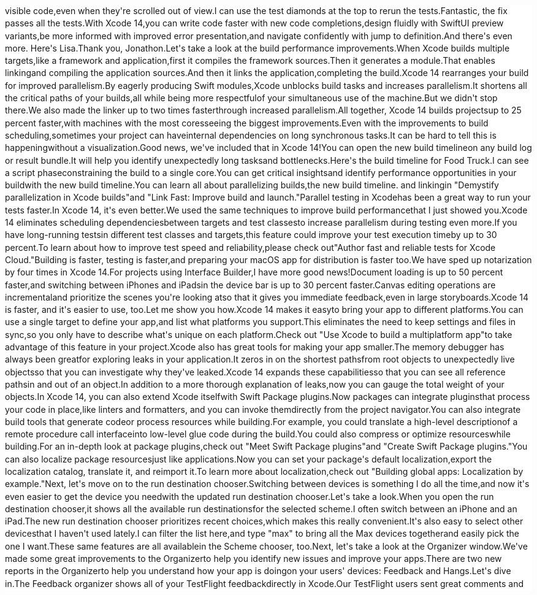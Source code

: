 visible code,even when they're scrolled out of view.I can use the test diamonds at the top to rerun the tests.Fantastic, the fix passes all the tests.With Xcode 14,you can write code faster with new code completions,design fluidly with SwiftUI preview variants,be more informed with improved error presentation,and navigate confidently with jump to definition.And there's even more. Here's Lisa.Thank you, Jonathon.Let's take a look at the build performance improvements.When Xcode builds multiple targets,like a framework and application,first it compiles the framework sources.Then it generates a module.That enables linkingand compiling the application sources.And then it links the application,completing the build.Xcode 14 rearranges your build for improved parallelism.By eagerly producing Swift modules,Xcode unblocks build tasks and increases parallelism.It shortens all the critical paths of your builds,all while being more respectfulof your simultaneous use of the machine.But we didn't stop there.We also made the linker up to two times fasterthrough increased parallelism.All together, Xcode 14 builds projectsup to 25 percent faster,with machines with the most coresseeing the biggest improvements.Even with the improvements to build scheduling,sometimes your project can haveinternal dependencies on long synchronous tasks.It can be hard to tell this is happeningwithout a visualization.Good news, we've included that in Xcode 14!You can open the new build timelineon any build log or result bundle.It will help you identify unexpectedly long tasksand bottlenecks.Here's the build timeline for Food Truck.I can see a script phaseconstraining the build to a single core.You can get critical insightsand identify performance opportunities in your buildwith the new build timeline.You can learn all about parallelizing builds,the new build timeline. and linkingin "Demystify parallelization in Xcode builds"and "Link Fast: Improve build and launch."Parallel testing in Xcodehas been a great way to run your tests faster.In Xcode 14, it's even better.We used the same techniques to improve build performancethat I just showed you.Xcode 14 eliminates scheduling dependenciesbetween targets and test classesto increase parallelism during testing even more.If you have long-running testsin different test classes and targets,this feature could improve your test execution timeby up to 30 percent.To learn about how to improve test speed and reliability,please check out"Author fast and reliable tests for Xcode Cloud."Building is faster, testing is faster,and preparing your macOS app for distribution is faster too.We have sped up notarization by four times in Xcode 14.For projects using Interface Builder,I have more good news!Document loading is up to 50 percent faster,and switching between iPhones and iPadsin the device bar is up to 30 percent faster.Canvas editing operations are incrementaland prioritize the scenes you're looking atso that it gives you immediate feedback,even in large storyboards.Xcode 14 is faster, and it's easier to use, too.Let me show you how.Xcode 14 makes it easyto bring your app to different platforms.You can use a single target to define your app,and list what platforms you support.This eliminates the need to keep settings and files in sync,so you only have to describe what's unique on each platform.Check out "Use Xcode to build a multiplatform app"to take advantage of this feature in your project.Xcode also has great tools for making your app smaller.The memory debugger has always been greatfor exploring leaks in your application.It zeros in on the shortest pathsfrom root objects to unexpectedly live objectsso that you can investigate why they've leaked.Xcode 14 expands these capabilitiesso that you can see all reference pathsin and out of an object.In addition to a more thorough explanation of leaks,now you can gauge the total weight of your objects.In Xcode 14, you can also extend Xcode itselfwith Swift Package plugins.Now packages can integrate pluginsthat process your code in place,like linters and formatters, and you can invoke themdirectly from the project navigator.You can also integrate build tools that generate codeor process resources while building.For example, you could translate a high-level descriptionof a remote procedure call interfaceinto low-level glue code during the build.You could also compress or optimize resourceswhile building.For an in-depth look at package plugins,check out "Meet Swift Package plugins"and "Create Swift Package plugins."You can also localize package resourcesjust like applications.Now you can set your package's default localization,export the localization catalog, translate it, and reimport it.To learn more about localization,check out "Building global apps: Localization by example."Next, let's move on to the run destination chooser.Switching between devices is something I do all the time,and now it's even easier to get the device you needwith the updated run destination chooser.Let's take a look.When you open the run destination chooser,it shows all the available run destinationsfor the selected scheme.I often switch between an iPhone and an iPad.The new run destination chooser prioritizes recent choices,which makes this really convenient.It's also easy to select other devicesthat I haven't used lately.I can filter the list here,and type "max" to bring all the Max devices togetherand easily pick the one I want.These same features are all availablein the Scheme chooser, too.Next, let's take a look at the Organizer window.We've made some great improvements to the Organizerto help you identify new issues and improve your apps.There are two new reports in the Organizerto help you understand how your app is doingon your users' devices: Feedback and Hangs.Let's dive in.The Feedback organizer shows all of your TestFlight feedbackdirectly in Xcode.Our TestFlight users sent great comments and